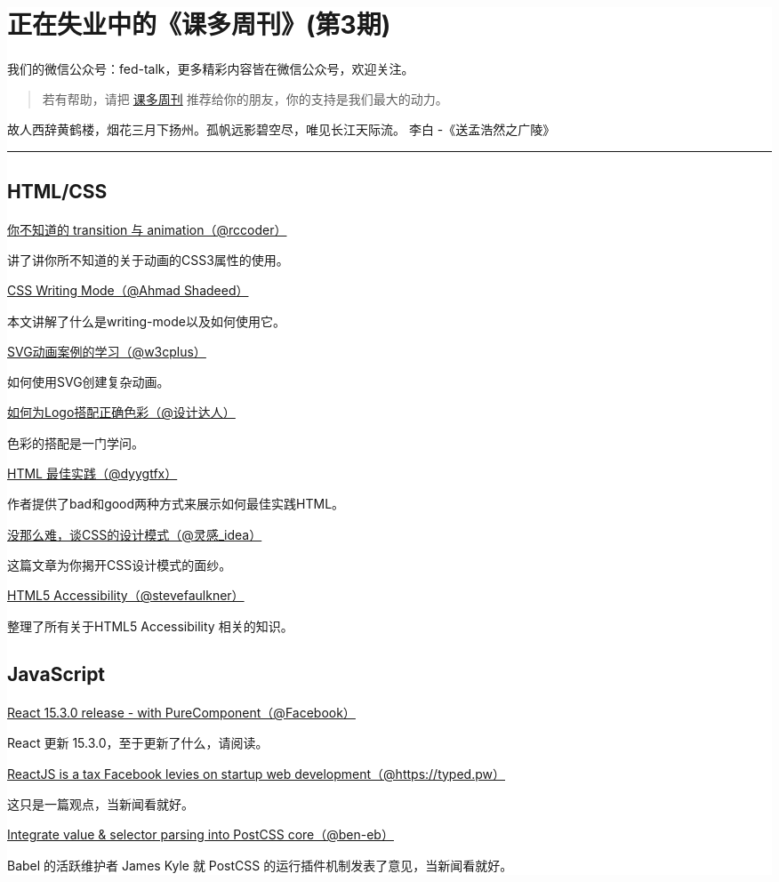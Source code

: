 # 正在失业中的《课多周刊》(第3期)

我们的微信公众号：fed-talk，更多精彩内容皆在微信公众号，欢迎关注。

> 若有帮助，请把 [课多周刊](https://w3crange.com) 推荐给你的朋友，你的支持是我们最大的动力。

故人西辞黄鹤楼，烟花三月下扬州。孤帆远影碧空尽，唯见长江天际流。 李白 -《送孟浩然之广陵》

------

## HTML/CSS

[你不知道的 transition 与 animation（@rccoder）](https://github.com/rccoder/blog/issues/11)

讲了讲你所不知道的关于动画的CSS3属性的使用。

[CSS Writing Mode（@Ahmad Shadeed）](https://ishadeed.com/article/css-writing-mode/)

本文讲解了什么是writing-mode以及如何使用它。

[SVG动画案例的学习（@w3cplus）](http://www.w3cplus.com/svg/an-svg-animation-case-study.html)


如何使用SVG创建复杂动画。

[如何为Logo搭配正确色彩（@设计达人）](http://www.shejidaren.com/choose-logo-colors.html)

色彩的搭配是一门学问。

[HTML 最佳实践（@dyygtfx）](https://github.com/dyygtfx/html-best-practices)

作者提供了bad和good两种方式来展示如何最佳实践HTML。

[没那么难，谈CSS的设计模式（@灵感\_idea）](http://mp.weixin.qq.com/s?__biz=MzA5Njc3Njk5NA==&mid=2650528922&idx=1&sn=443a4b2383d621a9fc4bca80996997ea#rd)


这篇文章为你揭开CSS设计模式的面纱。

[HTML5 Accessibility（@stevefaulkner）](http://www.html5accessibility.com/)


整理了所有关于HTML5 Accessibility 相关的知识。

## JavaScript

[React 15\.3\.0 release \- with PureComponent（@Facebook）](https://github.com/facebook/react/releases/tag/v15.3.0)


React 更新 15.3.0，至于更新了什么，请阅读。

[ReactJS is a tax Facebook levies on startup web development（@https://typed\.pw）](https://typed.pw/a/1322)

这只是一篇观点，当新闻看就好。

[Integrate value & selector parsing into PostCSS core（@ben\-eb）](https://github.com/postcss/postcss/issues/754)

Babel 的活跃维护者 James Kyle 就 PostCSS 的运行插件机制发表了意见，当新闻看就好。
